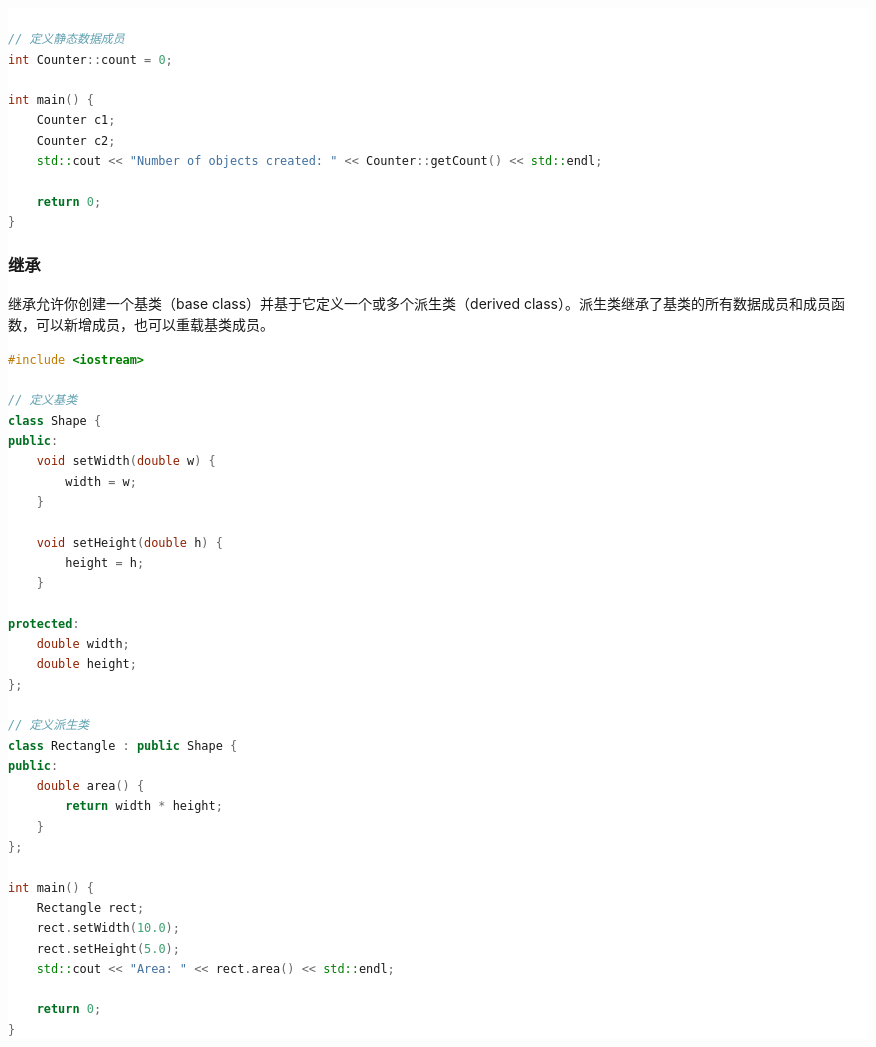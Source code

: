 ```cpp

// 定义静态数据成员
int Counter::count = 0;

int main() {
    Counter c1;
    Counter c2;
    std::cout << "Number of objects created: " << Counter::getCount() << std::endl;

    return 0;
}
```

### 继承

继承允许你创建一个基类（base class）并基于它定义一个或多个派生类（derived class）。派生类继承了基类的所有数据成员和成员函数，可以新增成员，也可以重载基类成员。

```cpp
#include <iostream>

// 定义基类
class Shape {
public:
    void setWidth(double w) {
        width = w;
    }

    void setHeight(double h) {
        height = h;
    }

protected:
    double width;
    double height;
};

// 定义派生类
class Rectangle : public Shape {
public:
    double area() {
        return width * height;
    }
};

int main() {
    Rectangle rect;
    rect.setWidth(10.0);
    rect.setHeight(5.0);
    std::cout << "Area: " << rect.area() << std::endl;

    return 0;
}
```
